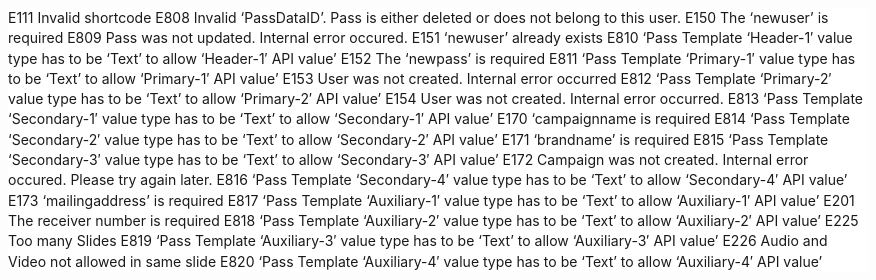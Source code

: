 <td>E111 Invalid shortcode</td>
<td>E808 Invalid &#8216;PassDataID&#8217;. Pass is either deleted or does not belong to this user.</td>
</tr>
<tr>
<td>E150 The &#8216;newuser&#8217; is required</td>
<td>E809 Pass was not updated. Internal error occured.</td>
</tr>
<tr>
<td>E151 &#8216;newuser&#8217; already exists</td>
<td>E810 &#8216;Pass Template &#8216;Header-1&#8242; value type has to be &#8216;Text&#8217; to allow &#8216;Header-1&#8242; API value&#8217;</td>
</tr>
<tr>
<td>E152 The &#8216;newpass&#8217; is required</td>
<td>E811 &#8216;Pass Template &#8216;Primary-1&#8242; value type has to be &#8216;Text&#8217; to allow &#8216;Primary-1&#8242; API value&#8217;</td>
</tr>
<tr>
<td>E153 User was not created. Internal error occurred</td>
<td>E812 &#8216;Pass Template &#8216;Primary-2&#8242; value type has to be &#8216;Text&#8217; to allow &#8216;Primary-2&#8242; API value&#8217;</td>
</tr>
<tr>
<td>E154 User was not created. Internal error occurred.</td>
<td>E813 &#8216;Pass Template &#8216;Secondary-1&#8242; value type has to be &#8216;Text&#8217; to allow &#8216;Secondary-1&#8242; API value&#8217;</td>
</tr>
<tr>
<td>E170 &#8216;campaignname is required</td>
<td>E814 &#8216;Pass Template &#8216;Secondary-2&#8242; value type has to be &#8216;Text&#8217; to allow &#8216;Secondary-2&#8242; API value&#8217;</td>
</tr>
<tr>
<td>E171 &#8216;brandname&#8217; is required</td>
<td>E815 &#8216;Pass Template &#8216;Secondary-3&#8242; value type has to be &#8216;Text&#8217; to allow &#8216;Secondary-3&#8242; API value&#8217;</td>
</tr>
<tr>
<td>E172 Campaign was not created. Internal error occured. Please try again later.</td>
<td>E816 &#8216;Pass Template &#8216;Secondary-4&#8242; value type has to be &#8216;Text&#8217; to allow &#8216;Secondary-4&#8242; API value&#8217;</td>
</tr>
<tr>
<td>E173 &#8216;mailingaddress&#8217; is required</td>
<td>E817 &#8216;Pass Template &#8216;Auxiliary-1&#8242; value type has to be &#8216;Text&#8217; to allow &#8216;Auxiliary-1&#8242; API value&#8217;</td>
</tr>
<tr>
<td>E201 The receiver number is required</td>
<td>E818 &#8216;Pass Template &#8216;Auxiliary-2&#8242; value type has to be &#8216;Text&#8217; to allow &#8216;Auxiliary-2&#8242; API value&#8217;</td>
</tr>
<tr>
<td>E225 Too many Slides</td>
<td>E819 &#8216;Pass Template &#8216;Auxiliary-3&#8242; value type has to be &#8216;Text&#8217; to allow &#8216;Auxiliary-3&#8242; API value&#8217;</td>
</tr>
<tr>
<td>E226 Audio and Video not allowed in same slide</td>
<td>E820 &#8216;Pass Template &#8216;Auxiliary-4&#8242; value type has to be &#8216;Text&#8217; to allow &#8216;Auxiliary-4&#8242; API value&#8217;</td>
</tr>
<tr>